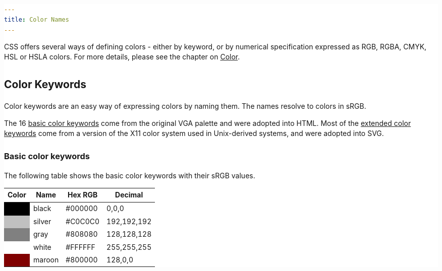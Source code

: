 ```yaml
---
title: Color Names
---
```


CSS offers several ways of defining colors - either by keyword, or by numerical specification expressed as RGB, RGBA, CMYK, HSL or HSLA colors. For more details, please see the chapter on [Color](graphics.md#color).


Color Keywords
--------------

Color keywords are an easy way of expressing colors by naming them.  The names resolve to colors in sRGB.

The 16 [basic color keywords](#basic-color-keywords) come from the original VGA palette and were adopted into HTML.  Most of the [extended color keywords](#extended-color-keywords) come from a version of the X11 color system used in Unix-derived systems, and were adopted into SVG.

### Basic color keywords

The following table shows the basic color keywords with their sRGB values.

<table class="grid">
  <thead>
    <tr>
      <th>Color</th>
      <th>Name</th>
      <th>Hex RGB</th>
      <th>Decimal</th>
    </tr>
  </thead>
  <tbody>
    <tr>
      <td style="background-color: black"></td>
      <td>black</td>
      <td>#000000</td>
      <td>0,0,0</td>
    </tr>
    <tr>
      <td style="background-color: silver"></td>
      <td>silver</td>
      <td>#C0C0C0</td>
      <td>192,192,192</td>
    </tr>
    <tr>
      <td style="background-color: gray"></td>
      <td>gray</td>
      <td>#808080</td>
      <td>128,128,128</td>
    </tr>
    <tr>
      <td style="background-color: white"></td>
      <td>white</td>
      <td>#FFFFFF</td>
      <td>255,255,255</td>
    </tr>
    <tr>
      <td style="background-color: maroon"></td>
      <td>maroon</td>
      <td>#800000</td>
      <td>128,0,0</td>
    </tr>
    <tr>